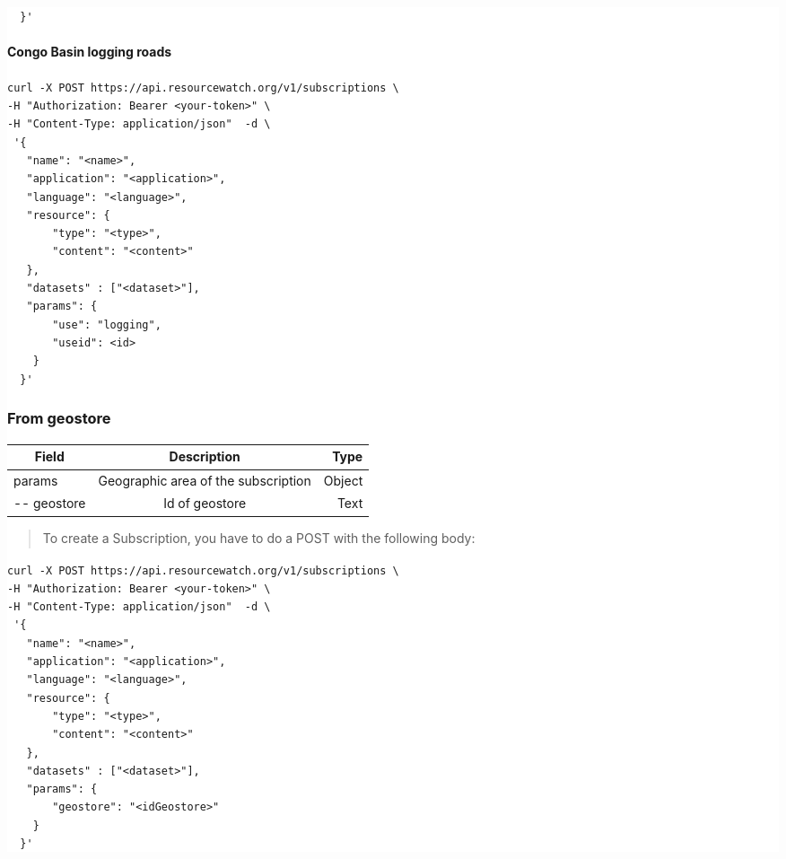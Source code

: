 ```shell
  }'
```


#### Congo Basin logging roads

```shell
curl -X POST https://api.resourcewatch.org/v1/subscriptions \
-H "Authorization: Bearer <your-token>" \
-H "Content-Type: application/json"  -d \
 '{
   "name": "<name>",
   "application": "<application>",
   "language": "<language>",
   "resource": {
       "type": "<type>",
       "content": "<content>"
   },
   "datasets" : ["<dataset>"],
   "params": {
       "use": "logging",
       "useid": <id>
    }
  }'
```

### From geostore

| Field             | Description                                                                     | Type
| ------------------|:-----------------------------------------:                                      | -----:
| params            | Geographic area of the subscription                                             | Object
| -- geostore       | Id of geostore                                                                  | Text



> To create a Subscription, you have to do a POST with the following body:

```shell
curl -X POST https://api.resourcewatch.org/v1/subscriptions \
-H "Authorization: Bearer <your-token>" \
-H "Content-Type: application/json"  -d \
 '{
   "name": "<name>",
   "application": "<application>",
   "language": "<language>",
   "resource": {
       "type": "<type>",
       "content": "<content>"
   },
   "datasets" : ["<dataset>"],
   "params": {
       "geostore": "<idGeostore>"
    }
  }'
```
